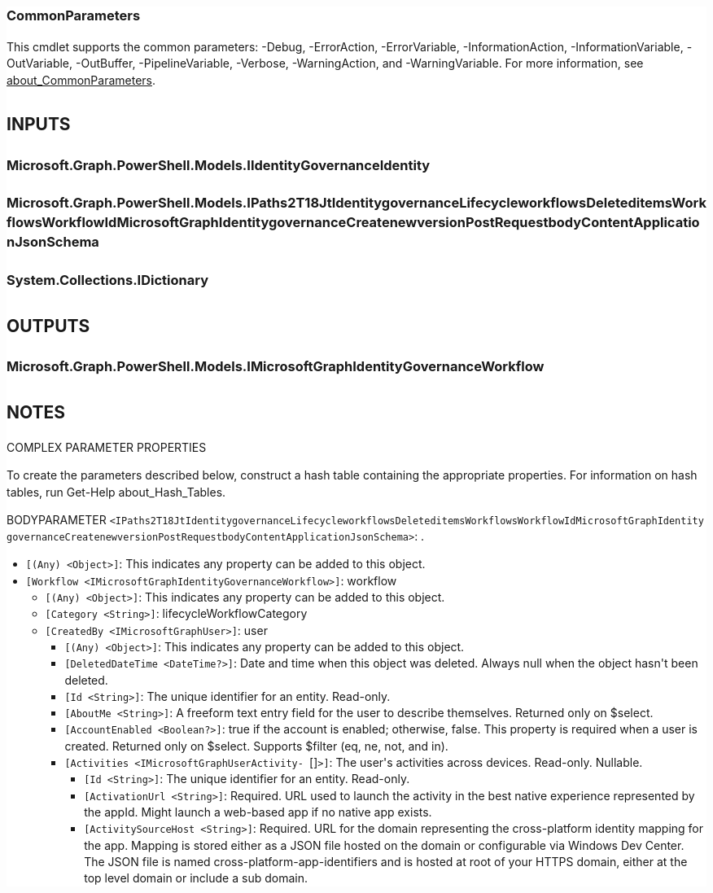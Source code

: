 ### CommonParameters
This cmdlet supports the common parameters: -Debug, -ErrorAction, -ErrorVariable, -InformationAction, -InformationVariable, -OutVariable, -OutBuffer, -PipelineVariable, -Verbose, -WarningAction, and -WarningVariable. For more information, see [about_CommonParameters](http://go.microsoft.com/fwlink/?LinkID=113216).

## INPUTS

### Microsoft.Graph.PowerShell.Models.IIdentityGovernanceIdentity
### Microsoft.Graph.PowerShell.Models.IPaths2T18JtIdentitygovernanceLifecycleworkflowsDeleteditemsWorkflowsWorkflowIdMicrosoftGraphIdentitygovernanceCreatenewversionPostRequestbodyContentApplicationJsonSchema
### System.Collections.IDictionary
## OUTPUTS

### Microsoft.Graph.PowerShell.Models.IMicrosoftGraphIdentityGovernanceWorkflow
## NOTES
COMPLEX PARAMETER PROPERTIES

To create the parameters described below, construct a hash table containing the appropriate properties.
For information on hash tables, run Get-Help about_Hash_Tables.

BODYPARAMETER `<IPaths2T18JtIdentitygovernanceLifecycleworkflowsDeleteditemsWorkflowsWorkflowIdMicrosoftGraphIdentitygovernanceCreatenewversionPostRequestbodyContentApplicationJsonSchema>`: .
  - `[(Any) <Object>]`: This indicates any property can be added to this object.
  - `[Workflow <IMicrosoftGraphIdentityGovernanceWorkflow>]`: workflow
    - `[(Any) <Object>]`: This indicates any property can be added to this object.
    - `[Category <String>]`: lifecycleWorkflowCategory
    - `[CreatedBy <IMicrosoftGraphUser>]`: user
      - `[(Any) <Object>]`: This indicates any property can be added to this object.
      - `[DeletedDateTime <DateTime?>]`: Date and time when this object was deleted.
Always null when the object hasn't been deleted.
      - `[Id <String>]`: The unique identifier for an entity.
Read-only.
      - `[AboutMe <String>]`: A freeform text entry field for the user to describe themselves.
Returned only on $select.
      - `[AccountEnabled <Boolean?>]`: true if the account is enabled; otherwise, false.
This property is required when a user is created.
Returned only on $select.
Supports $filter (eq, ne, not, and in).
      - `[Activities <IMicrosoftGraphUserActivity- `[]`>]`: The user's activities across devices.
Read-only.
Nullable.
        - `[Id <String>]`: The unique identifier for an entity.
Read-only.
        - `[ActivationUrl <String>]`: Required.
URL used to launch the activity in the best native experience represented by the appId.
Might launch a web-based app if no native app exists.
        - `[ActivitySourceHost <String>]`: Required.
URL for the domain representing the cross-platform identity mapping for the app.
Mapping is stored either as a JSON file hosted on the domain or configurable via Windows Dev Center.
The JSON file is named cross-platform-app-identifiers and is hosted at root of your HTTPS domain, either at the top level domain or include a sub domain.